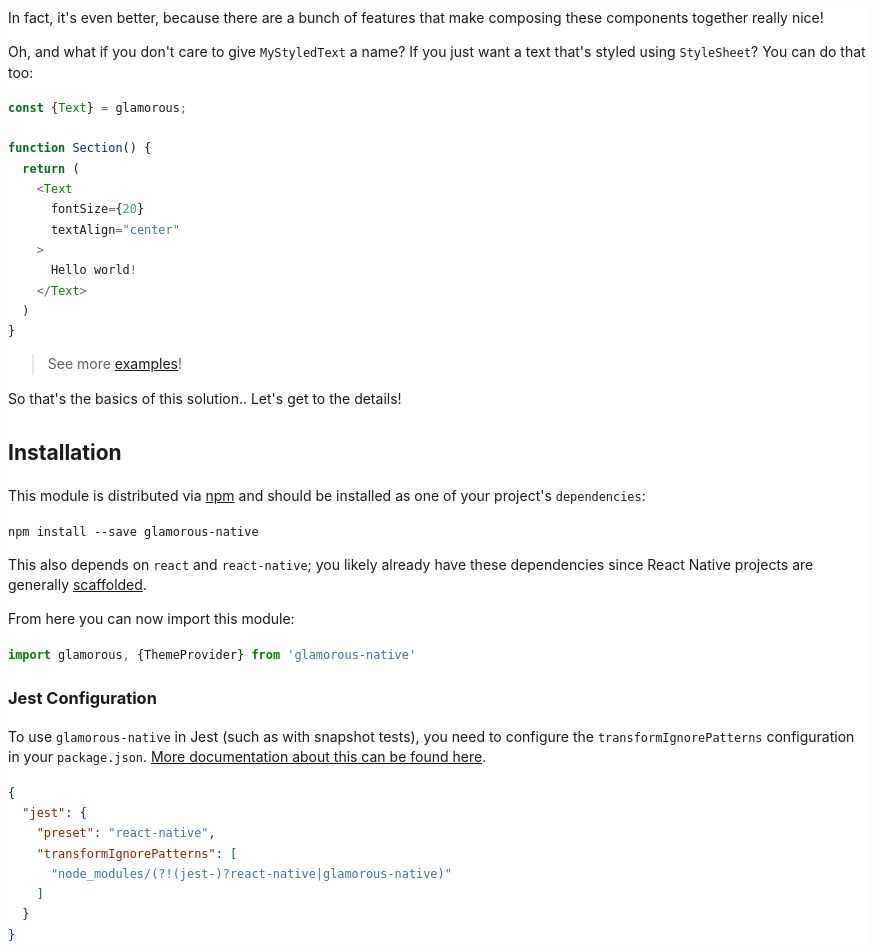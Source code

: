 In fact, it's even better, because there are a bunch of features that make composing these components together really nice!

Oh, and what if you don't care to give `MyStyledText` a name? If you just want a text that's styled using `StyleSheet`? You can do that too:

```js
const {Text} = glamorous;

function Section() {
  return (
    <Text
      fontSize={20}
      textAlign="center"
    >
      Hello world!
    </Text>
  )
}
```

> See more [examples][examples]!

So that's the basics of this solution.. Let's get to the details!

## Installation

This module is distributed via [npm][npm] and should be installed as one of your project's `dependencies`:

```
npm install --save glamorous-native
```

This also depends on `react` and `react-native`; you likely already have these dependencies since React Native projects are generally [scaffolded][react-native-get-started-scaffold].

From here you can now import this module:

```js
import glamorous, {ThemeProvider} from 'glamorous-native'
```

### Jest Configuration

To use `glamorous-native` in Jest (such as with snapshot tests), you need to configure the `transformIgnorePatterns` configuration in your `package.json`. [More documentation about this can be found here](https://facebook.github.io/jest/docs/tutorial-react-native.html#transformignorepatterns-customization).

```json
{
  "jest": {
    "preset": "react-native",
    "transformIgnorePatterns": [
      "node_modules/(?!(jest-)?react-native|glamorous-native)"
    ]
  }
}
```


[build-badge]: https://img.shields.io/travis/robinpowered/glamorous-native.svg?style=flat-square
[build]: https://travis-ci.org/robinpowered/glamorous-native
[coverage-badge]: https://img.shields.io/codecov/c/github/robinpowered/glamorous-native.svg?style=flat-square
[coverage]: https://codecov.io/github/robinpowered/glamorous-native
[version-badge]: https://img.shields.io/npm/v/glamorous-native.svg?style=flat-square
[package]: https://www.npmjs.com/package/glamorous-native
[license-badge]: https://img.shields.io/npm/l/glamorous-native.svg?style=flat-square
[license]: https://github.com/robinpowered/glamorous-native/blob/master/LICENSE
[prs-badge]: https://img.shields.io/badge/PRs-welcome-brightgreen.svg?style=flat-square
[prs]: http://makeapullrequest.com
[semantic-release-badge]: https://img.shields.io/badge/%20%20%F0%9F%93%A6%F0%9F%9A%80-semantic--release-e10079.svg?style=flat-square]
[semantic-release]: https://github.com/robinpowered/glamorous-native/releases
[examples-badge]: https://img.shields.io/badge/%F0%9F%92%A1-examples-8C8E93.svg?style=flat-square
[examples]: ./examples
[semantic-release-badge]: https://img.shields.io/badge/%20%20%F0%9F%93%A6%F0%9F%9A%80-semantic--release-e10079.svg?style=flat-square
[semantic-release]: https://github.com/robinpowered/glamorous-native/releases
[chat]: https://gitter.im/paypal/glamorous
[chat-badge]: https://img.shields.io/gitter/room/paypal/glamorous.svg?style=flat-square
[contributing]: ./CONTRIBUTING.md
[glamorous]: https://github.com/paypal/glamorous
[glamorous-readme]: https://github.com/paypal/glamorous#readme
[intro-blogpost]: https://medium.com/robin-powered/introducing-glamorous-for-react-native-1b8365e7f33f
[npm]: https://www.npmjs.com/
[react-native-stylesheet]: https://facebook.github.io/react-native/docs/stylesheet.html
[react-devtools]: https://github.com/facebook/react-devtools
[react-unknown-props]: https://facebook.github.io/react/warnings/unknown-prop.html
[react-native-get-started-scaffold]: https://facebook.github.io/react-native/docs/getting-started.html#testing-your-react-native-installation